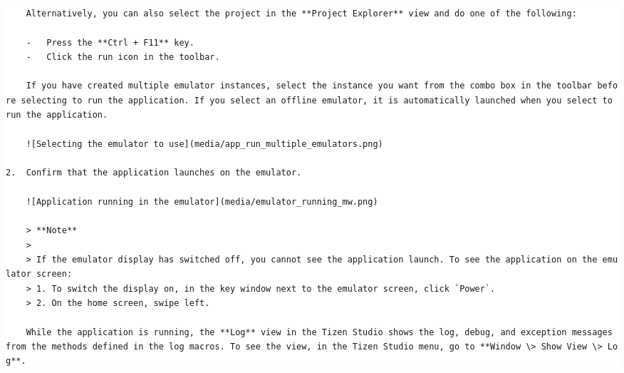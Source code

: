         Alternatively, you can also select the project in the **Project Explorer** view and do one of the following:

        -   Press the **Ctrl + F11** key.
        -   Click the run icon in the toolbar.

        If you have created multiple emulator instances, select the instance you want from the combo box in the toolbar before selecting to run the application. If you select an offline emulator, it is automatically launched when you select to run the application.

        ![Selecting the emulator to use](media/app_run_multiple_emulators.png)

    2.  Confirm that the application launches on the emulator.

        ![Application running in the emulator](media/emulator_running_mw.png)

        > **Note**
        >
        > If the emulator display has switched off, you cannot see the application launch. To see the application on the emulator screen:
        > 1. To switch the display on, in the key window next to the emulator screen, click `Power`.
        > 2. On the home screen, swipe left.

        While the application is running, the **Log** view in the Tizen Studio shows the log, debug, and exception messages from the methods defined in the log macros. To see the view, in the Tizen Studio menu, go to **Window \> Show View \> Log**.
